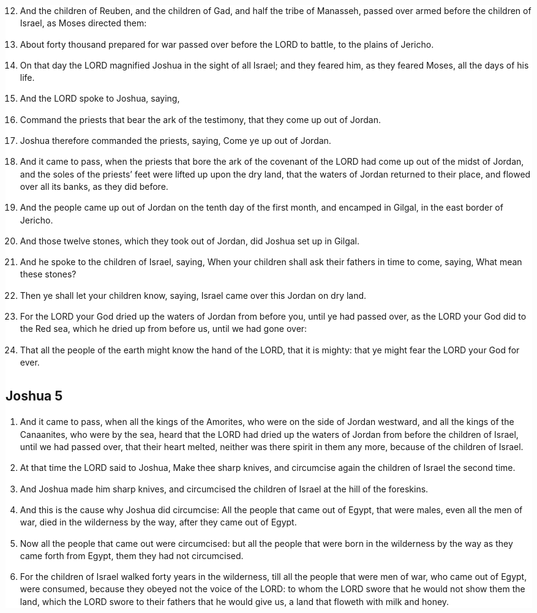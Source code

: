 12. And the children of Reuben, and the children of Gad, and half the tribe of Manasseh, passed over armed before the children of Israel, as Moses directed them:

13. About forty thousand prepared for war passed over before the LORD to battle, to the plains of Jericho. 

14. On that day the LORD magnified Joshua in the sight of all Israel; and they feared him, as they feared Moses, all the days of his life.

15. And the LORD spoke to Joshua, saying,

16. Command the priests that bear the ark of the testimony, that they come up out of Jordan.

17. Joshua therefore commanded the priests, saying, Come ye up out of Jordan.

18. And it came to pass, when the priests that bore the ark of the covenant of the LORD had come up out of the midst of Jordan, and the soles of the priests’ feet were lifted up upon the dry land, that the waters of Jordan returned to their place, and flowed over all its banks, as they did before. 

19. And the people came up out of Jordan on the tenth day of the first month, and encamped in Gilgal, in the east border of Jericho.

20. And those twelve stones, which they took out of Jordan, did Joshua set up in Gilgal.

21. And he spoke to the children of Israel, saying, When your children shall ask their fathers in time to come, saying, What mean these stones? 

22. Then ye shall let your children know, saying, Israel came over this Jordan on dry land.

23. For the LORD your God dried up the waters of Jordan from before you, until ye had passed over, as the LORD your God did to the Red sea, which he dried up from before us, until we had gone over:

24. That all the people of the earth might know the hand of the LORD, that it is mighty: that ye might fear the LORD your God for ever. 

## Joshua 5

1. And it came to pass, when all the kings of the Amorites, who were on the side of Jordan westward, and all the kings of the Canaanites, who were by the sea, heard that the LORD had dried up the waters of Jordan from before the children of Israel, until we had passed over, that their heart melted, neither was there spirit in them any more, because of the children of Israel.

2. At that time the LORD said to Joshua, Make thee sharp knives, and circumcise again the children of Israel the second time. 

3. And Joshua made him sharp knives, and circumcised the children of Israel at the hill of the foreskins. 

4. And this is the cause why Joshua did circumcise: All the people that came out of Egypt, that were males, even all the men of war, died in the wilderness by the way, after they came out of Egypt.

5. Now all the people that came out were circumcised: but all the people that were born in the wilderness by the way as they came forth from Egypt, them they had not circumcised.

6. For the children of Israel walked forty years in the wilderness, till all the people that were men of war, who came out of Egypt, were consumed, because they obeyed not the voice of the LORD: to whom the LORD swore that he would not show them the land, which the LORD swore to their fathers that he would give us, a land that floweth with milk and honey.
